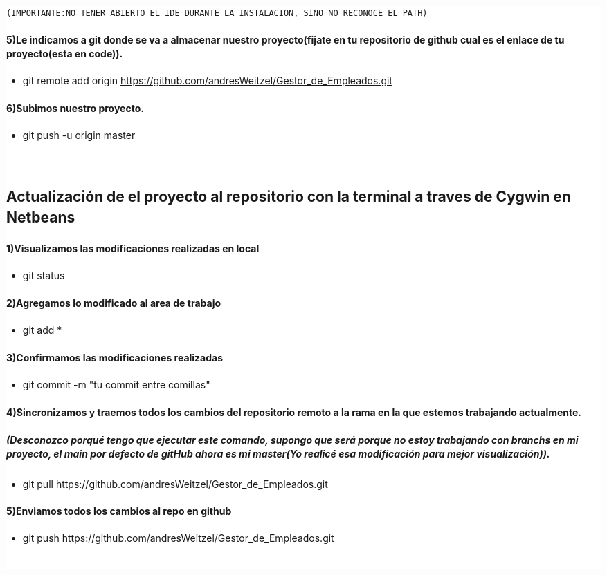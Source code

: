 ````(IMPORTANTE:NO TENER ABIERTO EL IDE DURANTE LA INSTALACION, SINO NO RECONOCE EL PATH)````

#### 5)Le indicamos a git donde se va a almacenar nuestro proyecto(fijate en tu repositorio de github cual es el enlace de tu proyecto(esta en code)).
* git remote add origin https://github.com/andresWeitzel/Gestor_de_Empleados.git

#### 6)Subimos nuestro proyecto.
* git push -u origin master


</br>


## Actualización de el proyecto al repositorio con la terminal a traves de Cygwin en Netbeans

#### 1)Visualizamos las modificaciones realizadas en local
* git status

#### 2)Agregamos lo modificado al area de trabajo
* git add *

#### 3)Confirmamos las modificaciones realizadas
* git commit -m "tu commit entre comillas"

#### 4)Sincronizamos y traemos todos los cambios del repositorio remoto a la rama en la que estemos trabajando actualmente.
##### (Desconozco porqué tengo que ejecutar este comando, supongo que será porque no estoy trabajando con branchs en mi proyecto, el main por defecto de gitHub ahora es mi master(Yo realicé esa modificación para mejor visualización)).
* git pull https://github.com/andresWeitzel/Gestor_de_Empleados.git

#### 5)Enviamos todos los cambios al repo en github
* git push https://github.com/andresWeitzel/Gestor_de_Empleados.git

</br>
